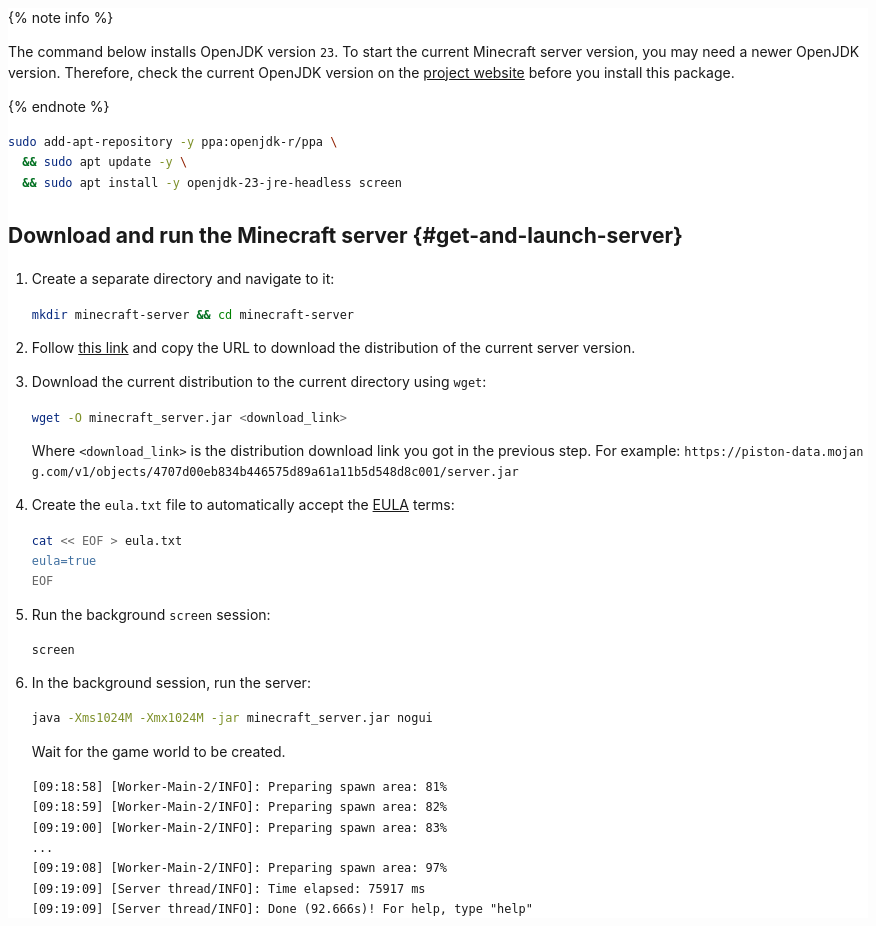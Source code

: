    {% note info %}

   The command below installs OpenJDK version `23`. To start the current Minecraft server version, you may need a newer OpenJDK version. Therefore, check the current OpenJDK version on the [project website](https://openjdk.org/) before you install this package.

   {% endnote %}

   ```bash
   sudo add-apt-repository -y ppa:openjdk-r/ppa \
     && sudo apt update -y \
     && sudo apt install -y openjdk-23-jre-headless screen
   ```

## Download and run the Minecraft server {#get-and-launch-server}

1. Create a separate directory and navigate to it:
   ```bash
   mkdir minecraft-server && cd minecraft-server
   ```

1. Follow [this link](https://www.minecraft.net/en-us/download/server/) and copy the URL to download the distribution of the current server version.
1. Download the current distribution to the current directory using `wget`:
   ```bash
   wget -O minecraft_server.jar <download_link>
   ```

   Where `<download_link>` is the distribution download link you got in the previous step. For example: `https://piston-data.mojang.com/v1/objects/4707d00eb834b446575d89a61a11b5d548d8c001/server.jar`

1. Create the `eula.txt` file to automatically accept the [EULA](https://aka.ms/MinecraftEULA) terms:

   ```bash
   cat << EOF > eula.txt
   eula=true
   EOF
   ```

1. Run the background `screen` session:

   ```bash
   screen
   ```

1. In the background session, run the server:

   ```bash
   java -Xms1024M -Xmx1024M -jar minecraft_server.jar nogui
   ```

   Wait for the game world to be created.

   ```text
   [09:18:58] [Worker-Main-2/INFO]: Preparing spawn area: 81%
   [09:18:59] [Worker-Main-2/INFO]: Preparing spawn area: 82%
   [09:19:00] [Worker-Main-2/INFO]: Preparing spawn area: 83%
   ...
   [09:19:08] [Worker-Main-2/INFO]: Preparing spawn area: 97%
   [09:19:09] [Server thread/INFO]: Time elapsed: 75917 ms
   [09:19:09] [Server thread/INFO]: Done (92.666s)! For help, type "help"
   ```
